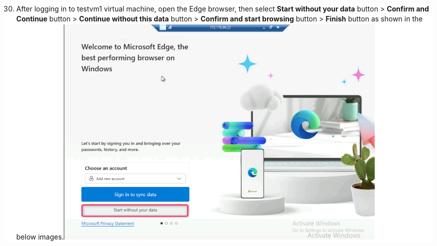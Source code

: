 30. After logging in to testvm1 virtual machine, open the Edge browser,
    then select **Start without your data** button \> **Confirm and
    Continue** button \> **Continue without this data** button \>
    **Confirm and start browsing** button \> **Finish** button as shown
    in the below
    images.<img src="./media/image131.png" style="width:6.5in;height:4.49028in" />
